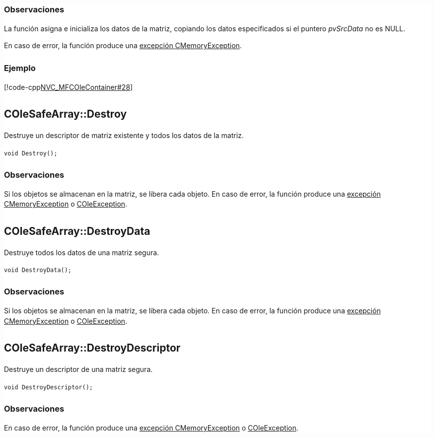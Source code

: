 ### <a name="remarks"></a>Observaciones

La función asigna e inicializa los datos de la matriz, copiando los datos especificados si el puntero *pvSrcData* no es NULL.

En caso de error, la función produce una [excepción CMemoryException](../../mfc/reference/cmemoryexception-class.md).

### <a name="example"></a>Ejemplo

[!code-cpp[NVC_MFCOleContainer#28](../../mfc/codesnippet/cpp/colesafearray-class_3.cpp)]

## <a name="colesafearraydestroy"></a><a name="destroy"></a>COleSafeArray::Destroy

Destruye un descriptor de matriz existente y todos los datos de la matriz.

```
void Destroy();
```

### <a name="remarks"></a>Observaciones

Si los objetos se almacenan en la matriz, se libera cada objeto. En caso de error, la función produce una [excepción CMemoryException](../../mfc/reference/cmemoryexception-class.md) o [COleException](../../mfc/reference/coleexception-class.md).

## <a name="colesafearraydestroydata"></a><a name="destroydata"></a>COleSafeArray::DestroyData

Destruye todos los datos de una matriz segura.

```
void DestroyData();
```

### <a name="remarks"></a>Observaciones

Si los objetos se almacenan en la matriz, se libera cada objeto. En caso de error, la función produce una [excepción CMemoryException](../../mfc/reference/cmemoryexception-class.md) o [COleException](../../mfc/reference/coleexception-class.md).

## <a name="colesafearraydestroydescriptor"></a><a name="destroydescriptor"></a>COleSafeArray::DestroyDescriptor

Destruye un descriptor de una matriz segura.

```
void DestroyDescriptor();
```

### <a name="remarks"></a>Observaciones

En caso de error, la función produce una [excepción CMemoryException](../../mfc/reference/cmemoryexception-class.md) o [COleException](../../mfc/reference/coleexception-class.md).
